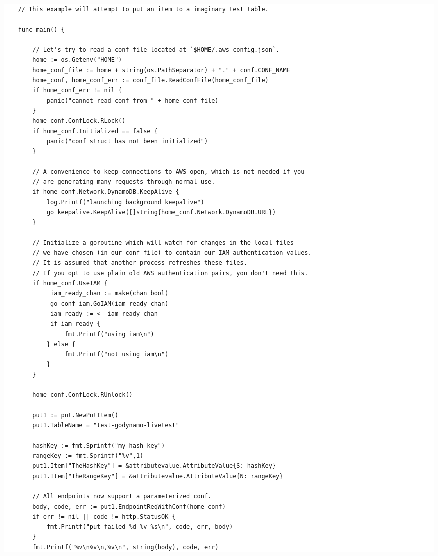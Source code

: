         // This example will attempt to put an item to a imaginary test table.

        func main() {

            // Let's try to read a conf file located at `$HOME/.aws-config.json`.
            home := os.Getenv("HOME")
            home_conf_file := home + string(os.PathSeparator) + "." + conf.CONF_NAME
            home_conf, home_conf_err := conf_file.ReadConfFile(home_conf_file)
            if home_conf_err != nil {
                panic("cannot read conf from " + home_conf_file)
            }
            home_conf.ConfLock.RLock()
            if home_conf.Initialized == false {
                panic("conf struct has not been initialized")
            }

     	    // A convenience to keep connections to AWS open, which is not needed if you
            // are generating many requests through normal use.
            if home_conf.Network.DynamoDB.KeepAlive {
                log.Printf("launching background keepalive")
                go keepalive.KeepAlive([]string{home_conf.Network.DynamoDB.URL})
            }

            // Initialize a goroutine which will watch for changes in the local files
            // we have chosen (in our conf file) to contain our IAM authentication values.
            // It is assumed that another process refreshes these files.
            // If you opt to use plain old AWS authentication pairs, you don't need this.
            if home_conf.UseIAM {
                 iam_ready_chan := make(chan bool)
                 go conf_iam.GoIAM(iam_ready_chan)
                 iam_ready := <- iam_ready_chan
                 if iam_ready {
                     fmt.Printf("using iam\n")
                } else {
                     fmt.Printf("not using iam\n")
                }
            }

            home_conf.ConfLock.RUnlock()

            put1 := put.NewPutItem()
            put1.TableName = "test-godynamo-livetest"
	
            hashKey := fmt.Sprintf("my-hash-key")
            rangeKey := fmt.Sprintf("%v",1)
            put1.Item["TheHashKey"] = &attributevalue.AttributeValue{S: hashKey}
            put1.Item["TheRangeKey"] = &attributevalue.AttributeValue{N: rangeKey}

            // All endpoints now support a parameterized conf.
            body, code, err := put1.EndpointReqWithConf(home_conf)
            if err != nil || code != http.StatusOK {
                fmt.Printf("put failed %d %v %s\n", code, err, body)
            }
            fmt.Printf("%v\n%v\n,%v\n", string(body), code, err)

